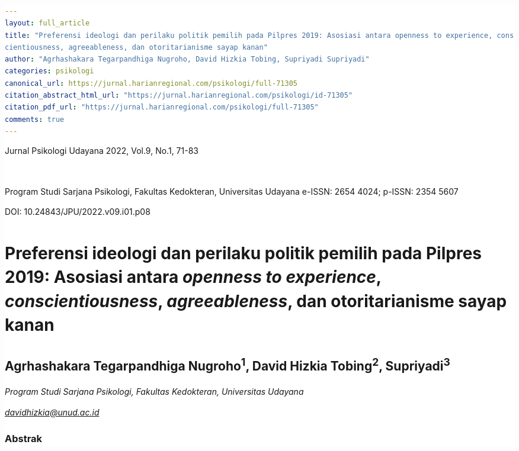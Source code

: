 ```yaml
---
layout: full_article
title: "Preferensi ideologi dan perilaku politik pemilih pada Pilpres 2019: Asosiasi antara openness to experience, conscientiousness, agreeableness, dan otoritarianisme sayap kanan"
author: "Agrhashakara Tegarpandhiga Nugroho, David Hizkia Tobing, Supriyadi Supriyadi"
categories: psikologi
canonical_url: https://jurnal.harianregional.com/psikologi/full-71305 
citation_abstract_html_url: "https://jurnal.harianregional.com/psikologi/id-71305"
citation_pdf_url: "https://jurnal.harianregional.com/psikologi/full-71305"  
comments: true
---
```


<div>
<p><span class="font1">Jurnal Psikologi Udayana 2022, Vol.9, No.1, 71-83</span></p>
</div><br clear="all">
<p><span class="font1">Program Studi Sarjana Psikologi, Fakultas Kedokteran, Universitas Udayana e-ISSN: 2654 4024; p-ISSN: 2354 5607</span></p>
<p><span class="font1">DOI: 10.24843/JPU/2022.v09.i01.p08</span></p><a name="caption1"></a>
<h1><a name="bookmark0"></a><span class="font5" style="font-weight:bold;"><a name="bookmark1"></a>Preferensi ideologi dan perilaku politik pemilih pada Pilpres 2019: Asosiasi antara </span><span class="font5" style="font-weight:bold;font-style:italic;">openness to experience</span><span class="font5" style="font-weight:bold;">, </span><span class="font5" style="font-weight:bold;font-style:italic;">conscientiousness</span><span class="font5" style="font-weight:bold;">, </span><span class="font5" style="font-weight:bold;font-style:italic;">agreeableness</span><span class="font5" style="font-weight:bold;">, dan otoritarianisme sayap kanan</span></h1>
<h2><a name="bookmark2"></a><span class="font4" style="font-weight:bold;"><a name="bookmark3"></a>Agrhashakara Tegarpandhiga Nugroho<sup>1</sup>, David Hizkia Tobing<sup>2</sup>, Supriyadi<sup>3</sup></span></h2>
<p><span class="font1" style="font-style:italic;">Program Studi Sarjana Psikologi, Fakultas Kedokteran, Universitas Udayana</span></p>
<p><a href="mailto:davidhizkia@unud.ac.id"><span class="font1" style="font-style:italic;">davidhizkia@unud.ac.id</span></a></p>
<h3><a name="bookmark4"></a><span class="font3" style="font-weight:bold;"><a name="bookmark5"></a>Abstrak</span></h3>